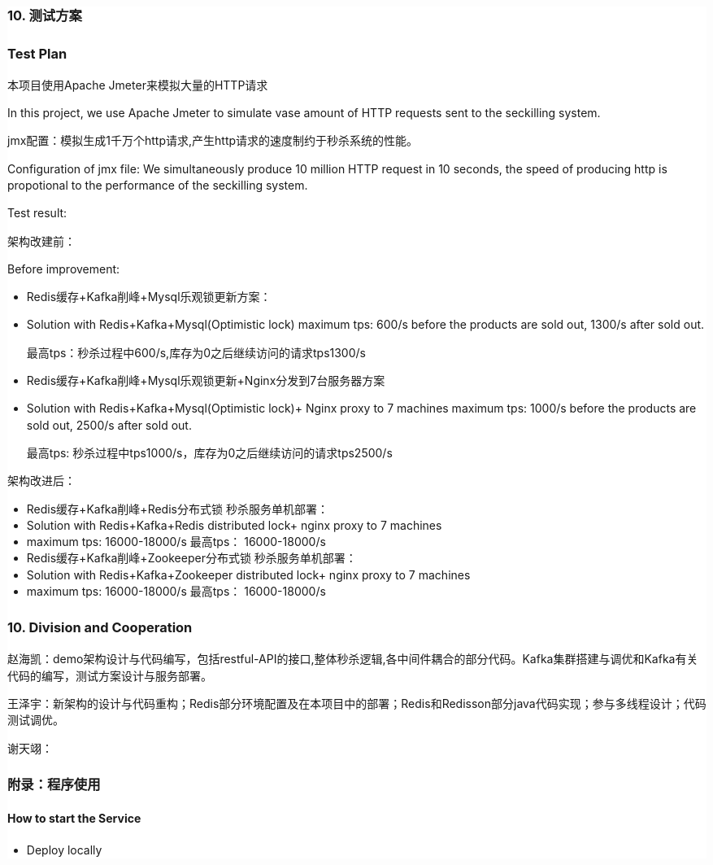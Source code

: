 

### 10. 测试方案

### Test Plan

本项目使用Apache Jmeter来模拟大量的HTTP请求

In this project, we use Apache Jmeter to simulate vase amount of HTTP requests sent to the seckilling system.

jmx配置：模拟生成1千万个http请求,产生http请求的速度制约于秒杀系统的性能。

Configuration of jmx file: We simultaneously produce 10 million HTTP request in 10 seconds, the speed of producing http is propotional to the performance of the seckilling system.

Test result:

架构改建前：

Before improvement:

- Redis缓存+Kafka削峰+Mysql乐观锁更新方案：
- Solution with Redis+Kafka+Mysql(Optimistic lock)
  maximum tps: 600/s before the products are sold out, 1300/s after sold out.

  最高tps：秒杀过程中600/s,库存为0之后继续访问的请求tps1300/s

- Redis缓存+Kafka削峰+Mysql乐观锁更新+Nginx分发到7台服务器方案
- Solution with Redis+Kafka+Mysql(Optimistic lock)+ Nginx proxy to 7 machines
  maximum tps:  1000/s before the products are sold out, 2500/s after sold out.
  
  最高tps:  秒杀过程中tps1000/s，库存为0之后继续访问的请求tps2500/s

架构改进后：

- Redis缓存+Kafka削峰+Redis分布式锁 秒杀服务单机部署：
- Solution with Redis+Kafka+Redis distributed lock+ nginx proxy to 7 machines
- maximum tps:  16000-18000/s
  最高tps： 16000-18000/s
- Redis缓存+Kafka削峰+Zookeeper分布式锁 秒杀服务单机部署：
- Solution with Redis+Kafka+Zookeeper distributed lock+ nginx proxy to 7 machines
- maximum tps:  16000-18000/s
  最高tps： 16000-18000/s

### 10. Division and Cooperation

赵海凯：demo架构设计与代码编写，包括restful-API的接口,整体秒杀逻辑,各中间件耦合的部分代码。Kafka集群搭建与调优和Kafka有关代码的编写，测试方案设计与服务部署。

王泽宇：新架构的设计与代码重构；Redis部分环境配置及在本项目中的部署；Redis和Redisson部分java代码实现；参与多线程设计；代码测试调优。

谢天翊：

### 附录：程序使用
#### How to start the Service

* Deploy locally
